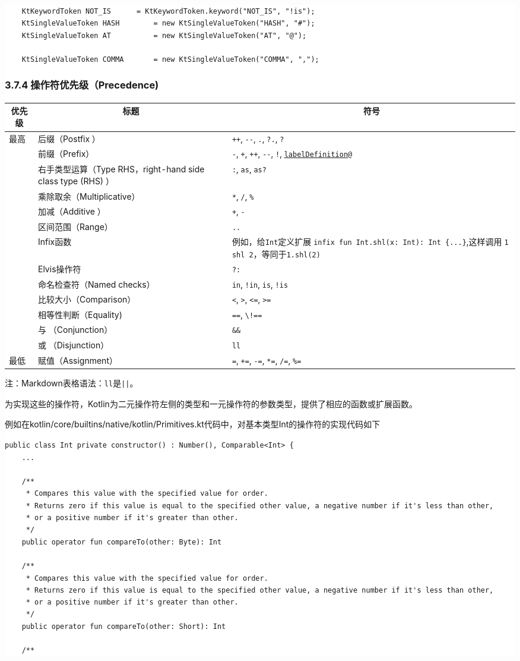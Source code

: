```
    KtKeywordToken NOT_IS      = KtKeywordToken.keyword("NOT_IS", "!is");
    KtSingleValueToken HASH        = new KtSingleValueToken("HASH", "#");
    KtSingleValueToken AT          = new KtSingleValueToken("AT", "@");

    KtSingleValueToken COMMA       = new KtSingleValueToken("COMMA", ",");
```




### 3.7.4 操作符优先级（Precedence)

| 优先级 | 标题 | 符号 |
|------------|-------|---------|
| 最高    | 后缀（Postfix ）| `++`, `--`, `.`, `?.`, `?` |
| | 前缀（Prefix） | `-`, `+`, `++`, `--`, `!`, [`labelDefinition`](#IDENTIFIER)`@` |
| | 右手类型运算（Type RHS，right-hand side class type (RHS) ） | `:`, `as`, `as?` |
| | 乘除取余（Multiplicative） | `*`, `/`, `%` |
| | 加减（Additive ）| `+`, `-` |
| | 区间范围（Range） | `..` |
| | Infix函数 | 例如，给` Int `定义扩展 `infix fun Int.shl(x: Int): Int {...}`,这样调用 `1 shl 2`，等同于`1.shl(2)` |
| | Elvis操作符 | `?:` |
| | 命名检查符（Named checks） | `in`, `!in`, `is`, `!is` |
| | 比较大小（Comparison） | `<`, `>`, `<=`, `>=` |
| | 相等性判断（Equality) | `==`, `\!==` |
| | 与 （Conjunction）| `&&` |
| | 或 （Disjunction）| `ll`|
| 最低 | 赋值（Assignment） | `=`, `+=`, `-=`, `*=`, `/=`, `%=` |

注：Markdown表格语法：`ll`是`||`。


为实现这些的操作符，Kotlin为二元操作符左侧的类型和一元操作符的参数类型，提供了相应的函数或扩展函数。

例如在kotlin/core/builtins/native/kotlin/Primitives.kt代码中，对基本类型Int的操作符的实现代码如下

```
public class Int private constructor() : Number(), Comparable<Int> {
    ...

    /**
     * Compares this value with the specified value for order.
     * Returns zero if this value is equal to the specified other value, a negative number if it's less than other,
     * or a positive number if it's greater than other.
     */
    public operator fun compareTo(other: Byte): Int

    /**
     * Compares this value with the specified value for order.
     * Returns zero if this value is equal to the specified other value, a negative number if it's less than other,
     * or a positive number if it's greater than other.
     */
    public operator fun compareTo(other: Short): Int

    /**
```